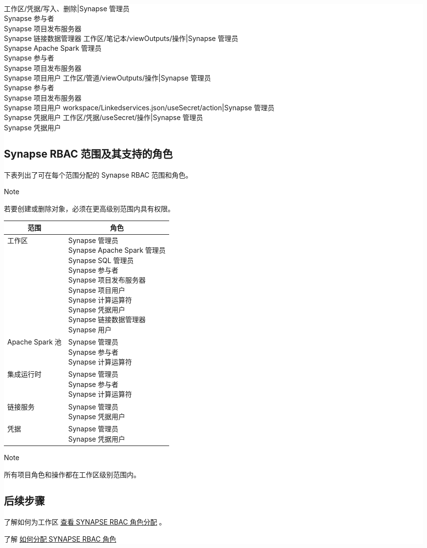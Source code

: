 工作区/凭据/写入、删除|Synapse 管理员</br>Synapse 参与者</br>Synapse 项目发布服务器</br>Synapse 链接数据管理器
工作区/笔记本/viewOutputs/操作|Synapse 管理员</br>Synapse Apache Spark 管理员</br>Synapse 参与者</br>Synapse 项目发布服务器</br>Synapse 项目用户
工作区/管道/viewOutputs/操作|Synapse 管理员</br>Synapse 参与者</br>Synapse 项目发布服务器</br>Synapse 项目用户
workspace/Linkedservices.json/useSecret/action|Synapse 管理员</br>Synapse 凭据用户
工作区/凭据/useSecret/操作|Synapse 管理员</br>Synapse 凭据用户

## <a name="synapse-rbac-scopes-and-their-supported-roles"></a>Synapse RBAC 范围及其支持的角色

下表列出了可在每个范围分配的 Synapse RBAC 范围和角色。 

>[!note]
>若要创建或删除对象，必须在更高级别范围内具有权限。

范围|角色
--|--
工作区 |Synapse 管理员</br>Synapse Apache Spark 管理员</br>Synapse SQL 管理员</br>Synapse 参与者</br>Synapse 项目发布服务器</br>Synapse 项目用户</br>Synapse 计算运算符 </br>Synapse 凭据用户</br>Synapse 链接数据管理器</br>Synapse 用户
Apache Spark 池 | Synapse 管理员 </br>Synapse 参与者 </br> Synapse 计算运算符
集成运行时 | Synapse 管理员 </br>Synapse 参与者 </br> Synapse 计算运算符
链接服务 |Synapse 管理员 </br>Synapse 凭据用户
凭据 |Synapse 管理员 </br>Synapse 凭据用户
 
>[!note]
>所有项目角色和操作都在工作区级别范围内。 

## <a name="next-steps"></a>后续步骤

了解如何为工作区 [查看 SYNAPSE RBAC 角色分配](./how-to-review-synapse-rbac-role-assignments.md) 。

了解 [如何分配 SYNAPSE RBAC 角色](./how-to-manage-synapse-rbac-role-assignments.md)

